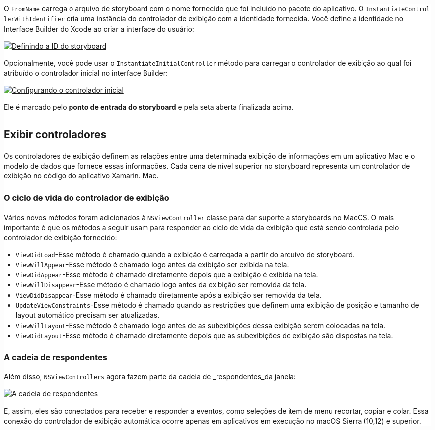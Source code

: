 O `FromName` carrega o arquivo de storyboard com o nome fornecido que foi incluído no pacote do aplicativo. O `InstantiateControllerWithIdentifier` cria uma instância do controlador de exibição com a identidade fornecida. Você define a identidade no Interface Builder do Xcode ao criar a interface do usuário:

[![Definindo a ID do storyboard](indepth-images/sb02.png)](indepth-images/sb02.png#lightbox)

Opcionalmente, você pode usar o `InstantiateInitialController` método para carregar o controlador de exibição ao qual foi atribuído o controlador inicial no interface Builder:

[![Configurando o controlador inicial](indepth-images/sb03.png)](indepth-images/sb03.png#lightbox)

Ele é marcado pelo **ponto de entrada do storyboard** e pela seta aberta finalizada acima.

<a name="View-Controllers"></a>

## <a name="view-controllers"></a>Exibir controladores

Os controladores de exibição definem as relações entre uma determinada exibição de informações em um aplicativo Mac e o modelo de dados que fornece essas informações. Cada cena de nível superior no storyboard representa um controlador de exibição no código do aplicativo Xamarin. Mac.

<a name="The-View-Controller-Lifecycle"></a>

### <a name="the-view-controller-lifecycle"></a>O ciclo de vida do controlador de exibição

Vários novos métodos foram adicionados à `NSViewController` classe para dar suporte a storyboards no MacOS. O mais importante é que os métodos a seguir usam para responder ao ciclo de vida da exibição que está sendo controlada pelo controlador de exibição fornecido:

- `ViewDidLoad`-Esse método é chamado quando a exibição é carregada a partir do arquivo de storyboard.
- `ViewWillAppear`-Esse método é chamado logo antes da exibição ser exibida na tela.
- `ViewDidAppear`-Esse método é chamado diretamente depois que a exibição é exibida na tela.
- `ViewWillDisappear`-Esse método é chamado logo antes da exibição ser removida da tela.
- `ViewDidDisappear`-Esse método é chamado diretamente após a exibição ser removida da tela.
- `UpdateViewConstraints`-Esse método é chamado quando as restrições que definem uma exibição de posição e tamanho de layout automático precisam ser atualizadas.
- `ViewWillLayout`-Esse método é chamado logo antes de as subexibições dessa exibição serem colocadas na tela.
- `ViewDidLayout`-Esse método é chamado diretamente depois que as subexibições de exibição são dispostas na tela.

<a name="The-Responder-Chain"></a>

### <a name="the-responder-chain"></a>A cadeia de respondentes

Além disso, `NSViewControllers` agora fazem parte da cadeia de _respondentes_da janela:

[![A cadeia de respondentes](indepth-images/vc01.png)](indepth-images/vc01.png#lightbox)

E, assim, eles são conectados para receber e responder a eventos, como seleções de item de menu recortar, copiar e colar. Essa conexão do controlador de exibição automática ocorre apenas em aplicativos em execução no macOS Sierra (10,12) e superior.
